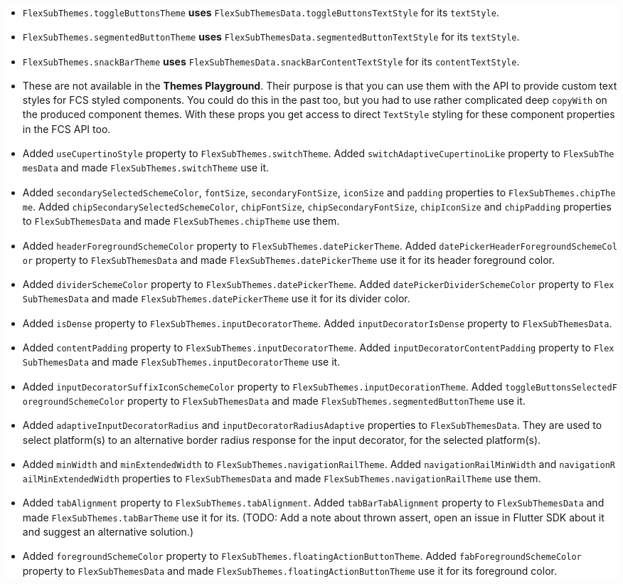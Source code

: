   - `FlexSubThemes.toggleButtonsTheme` **uses** `FlexSubThemesData.toggleButtonsTextStyle` for its `textStyle`.
  - `FlexSubThemes.segmentedButtonTheme` **uses** `FlexSubThemesData.segmentedButtonTextStyle` for its `textStyle`.  
  - `FlexSubThemes.snackBarTheme` **uses** `FlexSubThemesData.snackBarContentTextStyle` for its `contentTextStyle`.
  - These are not available in the **Themes Playground**. Their purpose is that you can use them with the API to provide custom text styles for FCS styled components. You could do this in the past too, but you had to use rather complicated deep `copyWith` on the produced component themes. With these props you get access to direct `TextStyle` styling for these component properties in the FCS API too.


- Added `useCupertinoStyle` property to `FlexSubThemes.switchTheme`. Added `switchAdaptiveCupertinoLike` property to `FlexSubThemesData` and made `FlexSubThemes.switchTheme` use it.


- Added `secondarySelectedSchemeColor`, `fontSize`, `secondaryFontSize`, `iconSize` and `padding` properties to `FlexSubThemes.chipTheme`. Added `chipSecondarySelectedSchemeColor`, `chipFontSize`, `chipSecondaryFontSize`, `chipIconSize` and `chipPadding` properties to `FlexSubThemesData` and made `FlexSubThemes.chipTheme` use them.


- Added `headerForegroundSchemeColor` property to `FlexSubThemes.datePickerTheme`. Added `datePickerHeaderForegroundSchemeColor` property to `FlexSubThemesData` and made `FlexSubThemes.datePickerTheme` use it for its header foreground color.
- Added `dividerSchemeColor` property to `FlexSubThemes.datePickerTheme`. Added `datePickerDividerSchemeColor` property to `FlexSubThemesData` and made `FlexSubThemes.datePickerTheme` use it for its divider color.


- Added `isDense` property to `FlexSubThemes.inputDecoratorTheme`. Added `inputDecoratorIsDense` property to `FlexSubThemesData`.
- Added `contentPadding` property to `FlexSubThemes.inputDecoratorTheme`. Added `inputDecoratorContentPadding` property to `FlexSubThemesData` and made `FlexSubThemes.inputDecoratorTheme` use it.
- Added `inputDecoratorSuffixIconSchemeColor` property to `FlexSubThemes.inputDecorationTheme`. Added `toggleButtonsSelectedForegroundSchemeColor` property to `FlexSubThemesData` and made `FlexSubThemes.segmentedButtonTheme` use it.
- Added `adaptiveInputDecoratorRadius` and `inputDecoratorRadiusAdaptive` properties to `FlexSubThemesData`. They are used to select platform(s) to an alternative border radius response for the input decorator, for the selected platform(s).


- Added `minWidth` and `minExtendedWidth` to `FlexSubThemes.navigationRailTheme`. Added `navigationRailMinWidth` and `navigationRailMinExtendedWidth` properties to `FlexSubThemesData` and made `FlexSubThemes.navigationRailTheme` use them.


- Added `tabAlignment` property to `FlexSubThemes.tabAlignment`. Added `tabBarTabAlignment` property to `FlexSubThemesData` and made `FlexSubThemes.tabBarTheme` use it for its. (TODO: Add a note about thrown assert, open an issue in Flutter SDK about it and suggest an alternative solution.)


- Added `foregroundSchemeColor` property to `FlexSubThemes.floatingActionButtonTheme`. Added `fabForegroundSchemeColor` property to `FlexSubThemesData` and made `FlexSubThemes.floatingActionButtonTheme` use it for its foreground color.
 
